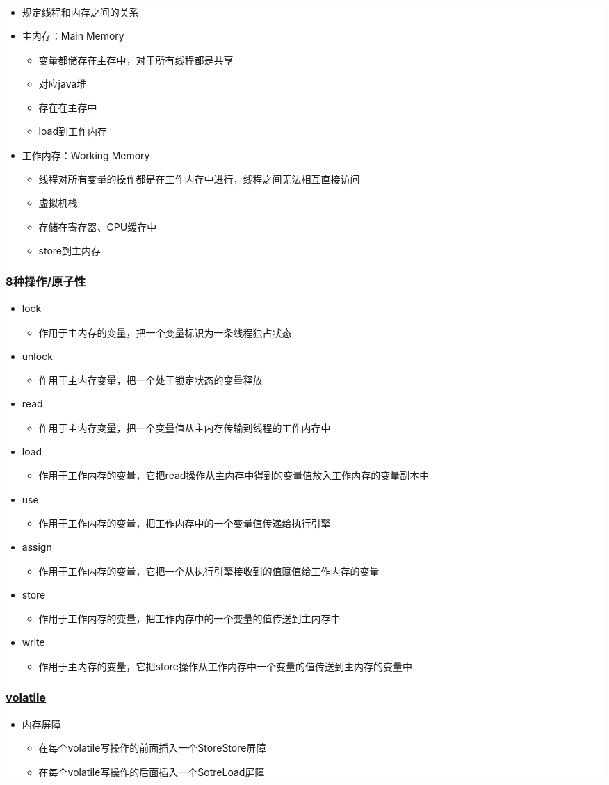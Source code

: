 - 规定线程和内存之间的关系

- 主内存：Main Memory

	- 变量都储存在主存中，对于所有线程都是共享

	- 对应java堆

	- 存在在主存中

	- load到工作内存

- 工作内存：Working Memory

	- 线程对所有变量的操作都是在工作内存中进行，线程之间无法相互直接访问

	- 虚拟机栈

	- 存储在寄存器、CPU缓存中

	- store到主内存

### 8种操作/原子性

- lock

	- 作用于主内存的变量，把一个变量标识为一条线程独占状态

- unlock

	- 作用于主内存变量，把一个处于锁定状态的变量释放

- read

	- 作用于主内存变量，把一个变量值从主内存传输到线程的工作内存中

- load

	- 作用于工作内存的变量，它把read操作从主内存中得到的变量值放入工作内存的变量副本中

- use

	- 作用于工作内存的变量，把工作内存中的一个变量值传递给执行引擎

- assign

	- 作用于工作内存的变量，它把一个从执行引擎接收到的值赋值给工作内存的变量

- store

	- 作用于工作内存的变量，把工作内存中的一个变量的值传送到主内存中

- write

	- 作用于主内存的变量，它把store操作从工作内存中一个变量的值传送到主内存的变量中

### [volatile](https://www.jianshu.com/p/67802b2df675?hmsr=toutiao.io&utm_medium=toutiao.io&utm_source=toutiao.io)

- 内存屏障

	- 在每个volatile写操作的前面插入一个StoreStore屏障

	- 在每个volatile写操作的后面插入一个SotreLoad屏障
